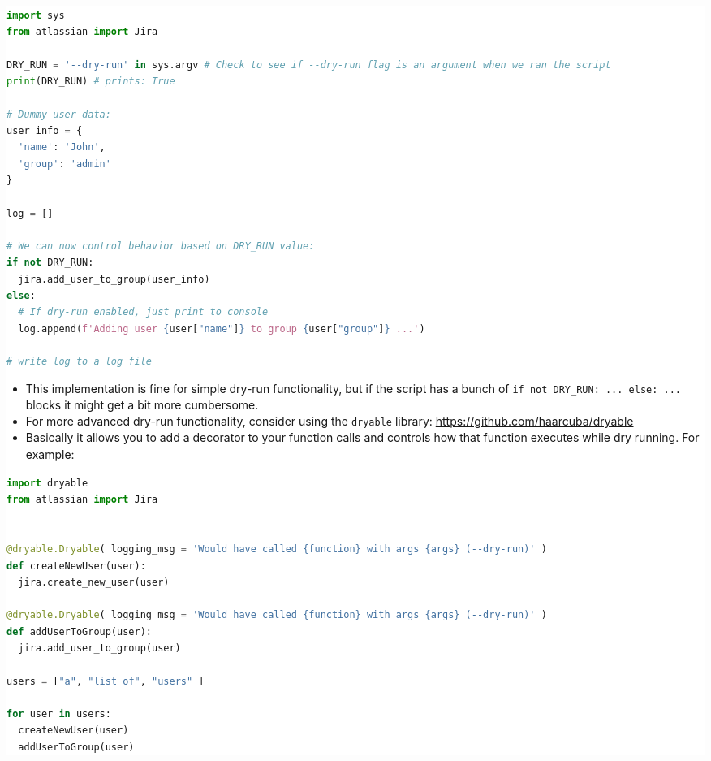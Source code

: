 ```py
import sys
from atlassian import Jira

DRY_RUN = '--dry-run' in sys.argv # Check to see if --dry-run flag is an argument when we ran the script
print(DRY_RUN) # prints: True

# Dummy user data:
user_info = {
  'name': 'John',
  'group': 'admin'
}

log = []

# We can now control behavior based on DRY_RUN value:
if not DRY_RUN:
  jira.add_user_to_group(user_info)
else:
  # If dry-run enabled, just print to console
  log.append(f'Adding user {user["name"]} to group {user["group"]} ...')

# write log to a log file
```

- This implementation is fine for simple dry-run functionality, but if the script has a bunch of `if not DRY_RUN: ... else: ...` blocks it might get a bit more cumbersome.
- For more advanced dry-run functionality, consider using the `dryable` library: https://github.com/haarcuba/dryable
- Basically it allows you to add a decorator to your function calls and controls how that function executes while dry running. For example:

```py
import dryable
from atlassian import Jira


@dryable.Dryable( logging_msg = 'Would have called {function} with args {args} (--dry-run)' )
def createNewUser(user):
  jira.create_new_user(user)

@dryable.Dryable( logging_msg = 'Would have called {function} with args {args} (--dry-run)' )
def addUserToGroup(user):
  jira.add_user_to_group(user)

users = ["a", "list of", "users" ]

for user in users:
  createNewUser(user)
  addUserToGroup(user)
```
